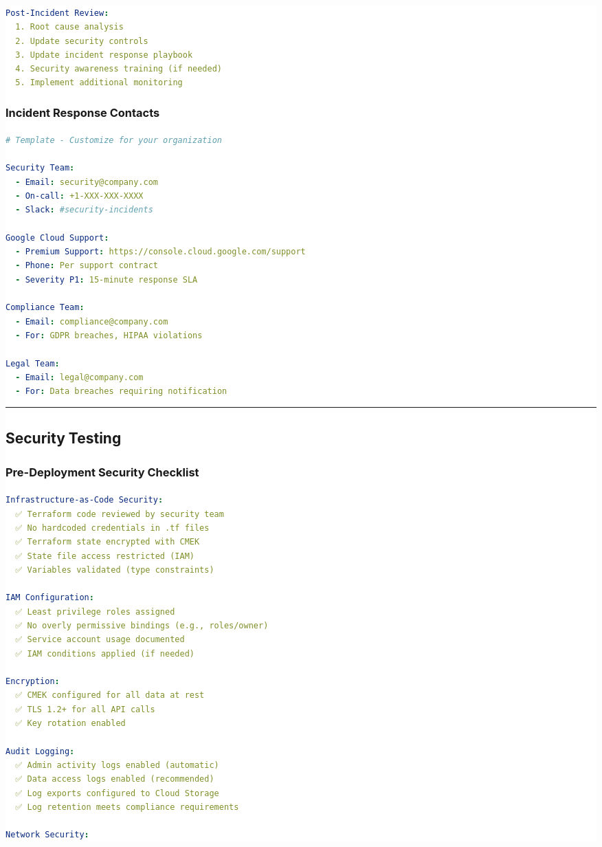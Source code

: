 ```yaml
Post-Incident Review:
  1. Root cause analysis
  2. Update security controls
  3. Update incident response playbook
  4. Security awareness training (if needed)
  5. Implement additional monitoring
```

### Incident Response Contacts

```yaml
# Template - Customize for your organization

Security Team:
  - Email: security@company.com
  - On-call: +1-XXX-XXX-XXXX
  - Slack: #security-incidents

Google Cloud Support:
  - Premium Support: https://console.cloud.google.com/support
  - Phone: Per support contract
  - Severity P1: 15-minute response SLA

Compliance Team:
  - Email: compliance@company.com
  - For: GDPR breaches, HIPAA violations

Legal Team:
  - Email: legal@company.com
  - For: Data breaches requiring notification
```

---

## Security Testing

### Pre-Deployment Security Checklist

```yaml
Infrastructure-as-Code Security:
  ✅ Terraform code reviewed by security team
  ✅ No hardcoded credentials in .tf files
  ✅ Terraform state encrypted with CMEK
  ✅ State file access restricted (IAM)
  ✅ Variables validated (type constraints)

IAM Configuration:
  ✅ Least privilege roles assigned
  ✅ No overly permissive bindings (e.g., roles/owner)
  ✅ Service account usage documented
  ✅ IAM conditions applied (if needed)

Encryption:
  ✅ CMEK configured for all data at rest
  ✅ TLS 1.2+ for all API calls
  ✅ Key rotation enabled

Audit Logging:
  ✅ Admin activity logs enabled (automatic)
  ✅ Data access logs enabled (recommended)
  ✅ Log exports configured to Cloud Storage
  ✅ Log retention meets compliance requirements

Network Security:
```